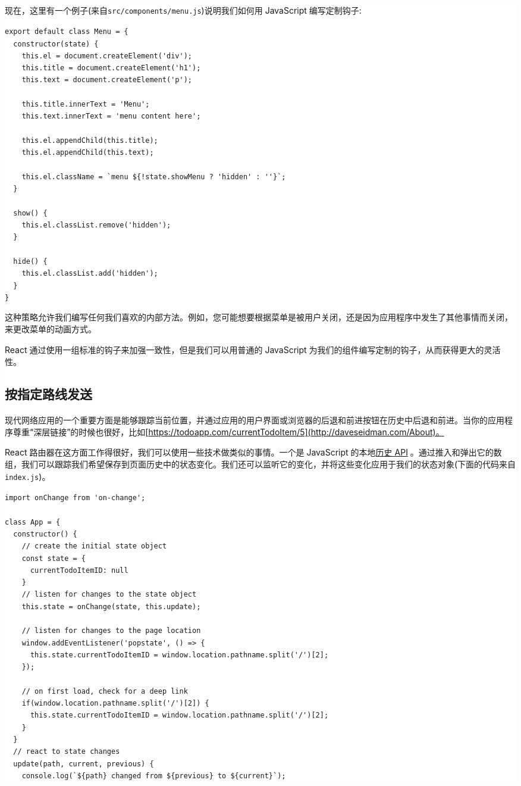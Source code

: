 现在，这里有一个例子(来自`src/components/menu.js`)说明我们如何用 JavaScript 编写定制钩子:

```
export default class Menu = {
  constructor(state) {
    this.el = document.createElement('div');
    this.title = document.createElement('h1');
    this.text = document.createElement('p');

    this.title.innerText = 'Menu';
    this.text.innerText = 'menu content here';

    this.el.appendChild(this.title);
    this.el.appendChild(this.text);

    this.el.className = `menu ${!state.showMenu ? 'hidden' : ''}`;
  }

  show() {
    this.el.classList.remove('hidden');
  }

  hide() {
    this.el.classList.add('hidden');
  }
}
```

这种策略允许我们编写任何我们喜欢的内部方法。例如，您可能想要根据菜单是被用户关闭，还是因为应用程序中发生了其他事情而关闭，来更改菜单的动画方式。

React 通过使用一组标准的钩子来加强一致性，但是我们可以用普通的 JavaScript 为我们的组件编写定制的钩子，从而获得更大的灵活性。

## 按指定路线发送

现代网络应用的一个重要方面是能够跟踪当前位置，并通过应用的用户界面或浏览器的后退和前进按钮在历史中后退和前进。当你的应用程序尊重“深层链接”的时候也很好，比如[https://todoapp.com/currentTodoItem/5](http://daveseidman.com/About)。

React 路由器在这方面工作得很好，我们可以使用一些技术做类似的事情。一个是 JavaScript 的本地[历史 API](https://developer.mozilla.org/en-US/docs/Web/API/History_API) 。通过推入和弹出它的数组，我们可以跟踪我们希望保存到页面历史中的状态变化。我们还可以监听它的变化，并将这些变化应用于我们的状态对象(下面的代码来自`index.js`)。

```
import onChange from 'on-change';

class App = {
  constructor() {
    // create the initial state object
    const state = {
      currentTodoItemID: null
    }
    // listen for changes to the state object
    this.state = onChange(state, this.update);

    // listen for changes to the page location
    window.addEventListener('popstate', () => {
      this.state.currentTodoItemID = window.location.pathname.split('/')[2];
    });

    // on first load, check for a deep link
    if(window.location.pathname.split('/')[2]) {
      this.state.currentTodoItemID = window.location.pathname.split('/')[2];
    }
  }
  // react to state changes
  update(path, current, previous) {
    console.log(`${path} changed from ${previous} to ${current}`);
```